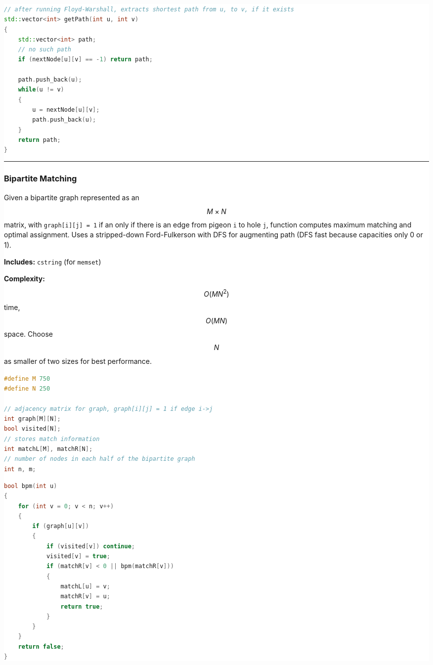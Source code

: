 ```c++
// after running Floyd-Warshall, extracts shortest path from u, to v, if it exists
std::vector<int> getPath(int u, int v)
{
	std::vector<int> path;
	// no such path
	if (nextNode[u][v] == -1) return path;

	path.push_back(u);
	while(u != v)
	{
		u = nextNode[u][v];
		path.push_back(u);
	}
	return path;
}
```

---

### Bipartite Matching
Given a bipartite graph represented as an $$M \times N$$ matrix, with `graph[i][j] = 1` if an only if there is an edge from pigeon `i` to hole `j`, function computes maximum matching and optimal assignment. Uses a stripped-down Ford-Fulkerson with DFS for augmenting path (DFS fast because capacities only 0 or 1).

**Includes:** `cstring` (for `memset`)

**Complexity:** $$O(MN^2)$$ time, $$O(MN)$$ space. Choose $$N$$ as smaller of two sizes for best performance.

```c++
#define M 750
#define N 250

// adjacency matrix for graph, graph[i][j] = 1 if edge i->j
int graph[M][N];
bool visited[N];
// stores match information
int matchL[M], matchR[N];
// number of nodes in each half of the bipartite graph
int n, m;
```

```c++
bool bpm(int u)
{
	for (int v = 0; v < n; v++)
	{
		if (graph[u][v])
		{
			if (visited[v]) continue;
			visited[v] = true;
			if (matchR[v] < 0 || bpm(matchR[v]))
			{
				matchL[u] = v;
				matchR[v] = u;
				return true;
			}
		}
	}
	return false;
}
```
